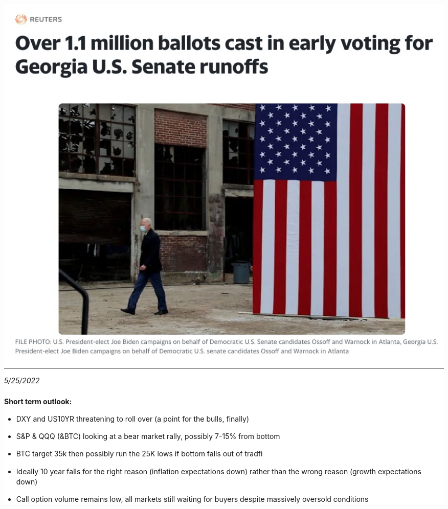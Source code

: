 ![](./Journalism/Economics/ongoingta/5-27-2022_5.jpg)
<br>


________________________________________________________________  
*5/25/2022*
<br>  
**Short term outlook:**    
  
- DXY and US10YR threatening to roll over (a point for the bulls, finally)
  
- S&P & QQQ (&BTC) looking at a bear market rally, possibly 7-15% from bottom   
  
- BTC target 35k then possibly run the 25K lows if bottom falls out of tradfi  
  
- Ideally 10 year falls for the right reason (inflation expectations down) rather than the wrong reason (growth expectations down)   
  
- Call option volume remains low, all markets still waiting for buyers despite massively oversold conditions  
  